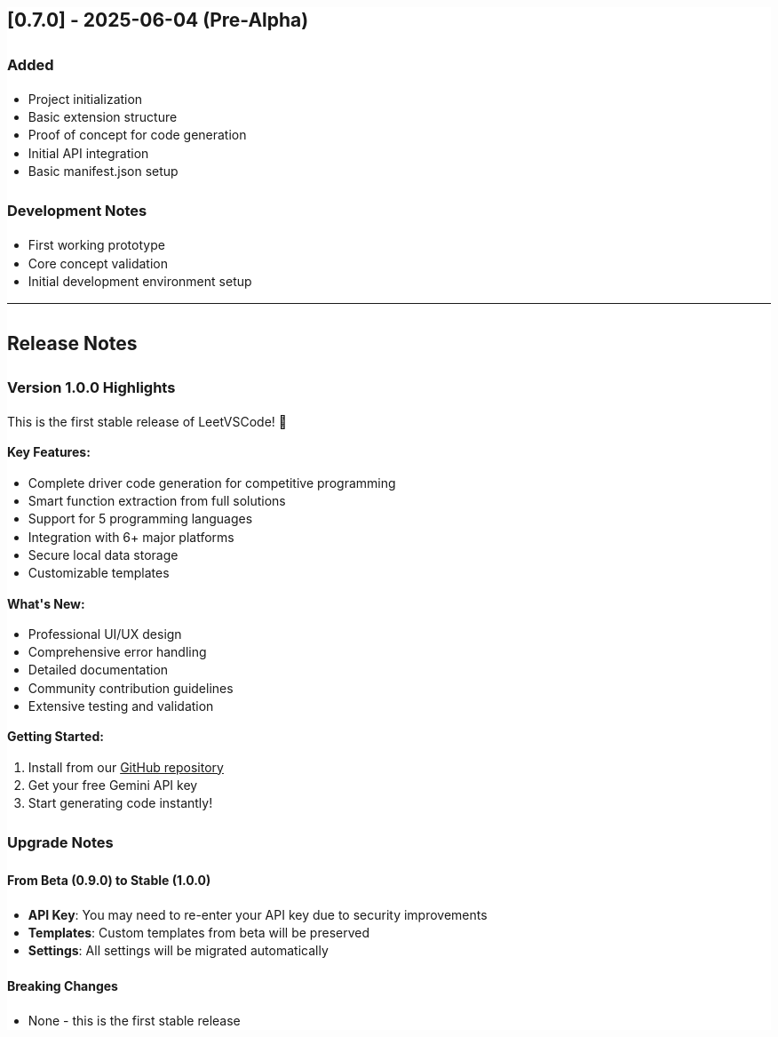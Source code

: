 ## [0.7.0] - 2025-06-04 (Pre-Alpha)

### Added
- Project initialization
- Basic extension structure
- Proof of concept for code generation
- Initial API integration
- Basic manifest.json setup

### Development Notes
- First working prototype
- Core concept validation
- Initial development environment setup

---

## Release Notes

### Version 1.0.0 Highlights

This is the first stable release of LeetVSCode! 🎉

**Key Features:**
- Complete driver code generation for competitive programming
- Smart function extraction from full solutions
- Support for 5 programming languages
- Integration with 6+ major platforms
- Secure local data storage
- Customizable templates

**What's New:**
- Professional UI/UX design
- Comprehensive error handling
- Detailed documentation
- Community contribution guidelines
- Extensive testing and validation

**Getting Started:**
1. Install from our [GitHub repository](https://github.com/TanishqAswar/LeetVSCode)
2. Get your free Gemini API key
3. Start generating code instantly!

### Upgrade Notes

#### From Beta (0.9.0) to Stable (1.0.0)
- **API Key**: You may need to re-enter your API key due to security improvements
- **Templates**: Custom templates from beta will be preserved
- **Settings**: All settings will be migrated automatically

#### Breaking Changes
- None - this is the first stable release
